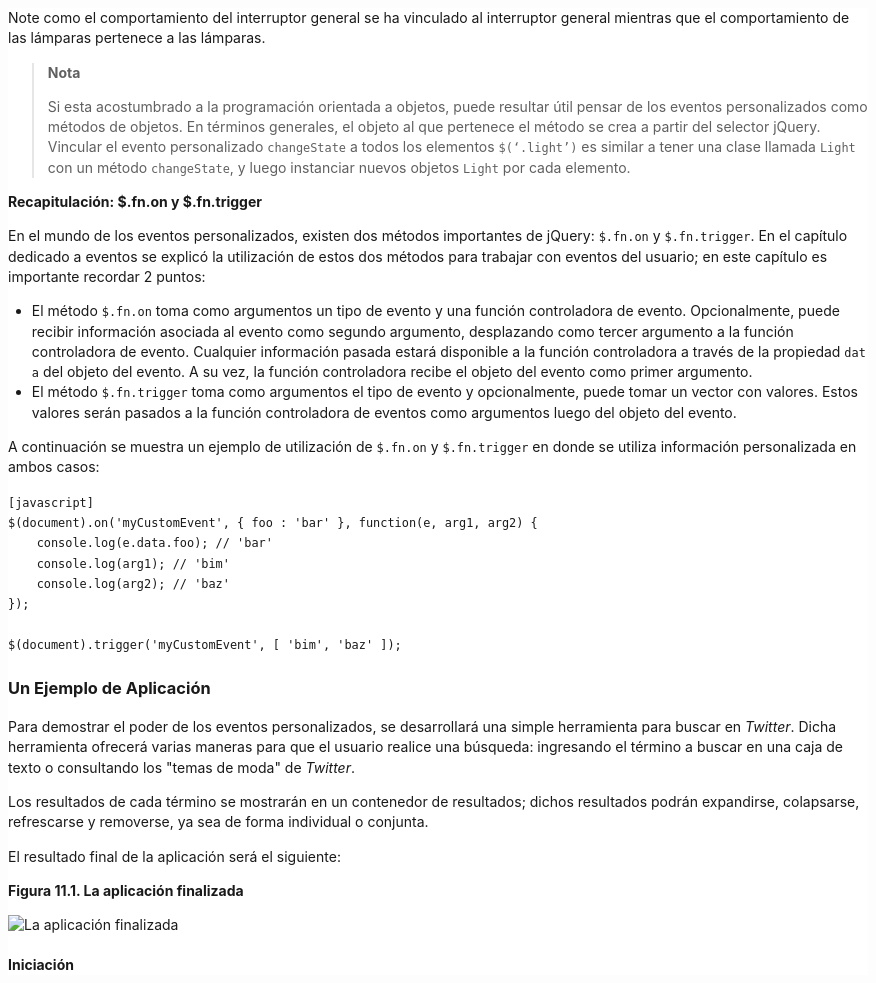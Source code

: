 Note como el comportamiento del interruptor general se ha vinculado al interruptor general mientras que el comportamiento de las lámparas pertenece a las lámparas.

> **Nota**
>
> Si esta acostumbrado a la programación orientada a objetos, puede resultar útil pensar de los eventos personalizados como métodos de objetos. En términos generales, el objeto al que pertenece el método se crea a partir del selector jQuery. Vincular el evento personalizado `changeState` a todos los elementos `$(‘.light’)` es similar a tener una clase llamada `Light` con un método `changeState`, y luego instanciar nuevos objetos `Light` por cada elemento.

**Recapitulación: $.fn.on y $.fn.trigger**

En el mundo de los eventos personalizados, existen dos métodos importantes de jQuery: `$.fn.on` y `$.fn.trigger`. En el capítulo dedicado a eventos se explicó la utilización de estos dos métodos para trabajar con eventos del usuario; en este capítulo es importante recordar 2 puntos:

- El método `$.fn.on` toma como argumentos un tipo de evento y una función controladora de evento. Opcionalmente, puede recibir información asociada al evento como segundo argumento, desplazando como tercer argumento a la función controladora de evento. Cualquier información pasada estará disponible a la función controladora a través de la propiedad `data` del objeto del evento. A su vez, la función controladora recibe el objeto del evento como primer argumento.
- El método `$.fn.trigger` toma como argumentos el tipo de evento y opcionalmente, puede tomar un vector con valores. Estos valores serán pasados a la función controladora de eventos como argumentos luego del objeto del evento.

A continuación se muestra un ejemplo de utilización de `$.fn.on` y `$.fn.trigger` en donde se utiliza información personalizada en ambos casos:

    [javascript]
    $(document).on('myCustomEvent', { foo : 'bar' }, function(e, arg1, arg2) {
        console.log(e.data.foo); // 'bar'
        console.log(arg1); // 'bim'
        console.log(arg2); // 'baz'
    });
    
    $(document).trigger('myCustomEvent', [ 'bim', 'baz' ]);

### Un Ejemplo de Aplicación

Para demostrar el poder de los eventos personalizados, se desarrollará una simple herramienta para buscar en *Twitter*. Dicha herramienta ofrecerá varias maneras para que el usuario realice una búsqueda: ingresando el término a buscar en una caja de texto o consultando los "temas de moda" de *Twitter*.

Los resultados de cada término se mostrarán en un contenedor de resultados; dichos resultados podrán expandirse, colapsarse, refrescarse y removerse, ya sea de forma individual o conjunta.

El resultado final de la aplicación será el siguiente:

**Figura 11.1. La aplicación finalizada**

![La aplicación finalizada](cap11/70415e9fffab1c47953f5264ecf722fe.png)

#### Iniciación
